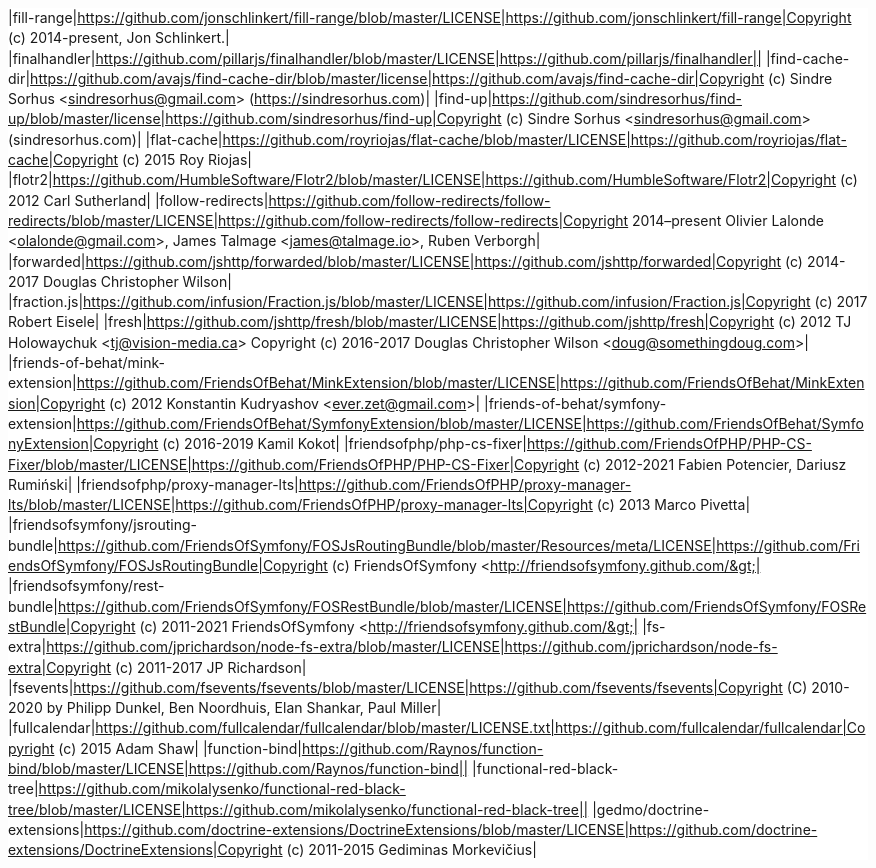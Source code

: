 |fill-range|https://github.com/jonschlinkert/fill-range/blob/master/LICENSE|https://github.com/jonschlinkert/fill-range|Copyright (c) 2014-present, Jon Schlinkert.|
|finalhandler|https://github.com/pillarjs/finalhandler/blob/master/LICENSE|https://github.com/pillarjs/finalhandler||
|find-cache-dir|https://github.com/avajs/find-cache-dir/blob/master/license|https://github.com/avajs/find-cache-dir|Copyright (c) Sindre Sorhus &lt;sindresorhus@gmail.com&gt; (https://sindresorhus.com)|
|find-up|https://github.com/sindresorhus/find-up/blob/master/license|https://github.com/sindresorhus/find-up|Copyright (c) Sindre Sorhus &lt;sindresorhus@gmail.com&gt; (sindresorhus.com)|
|flat-cache|https://github.com/royriojas/flat-cache/blob/master/LICENSE|https://github.com/royriojas/flat-cache|Copyright (c) 2015 Roy Riojas|
|flotr2|https://github.com/HumbleSoftware/Flotr2/blob/master/LICENSE|https://github.com/HumbleSoftware/Flotr2|Copyright (c) 2012 Carl Sutherland|
|follow-redirects|https://github.com/follow-redirects/follow-redirects/blob/master/LICENSE|https://github.com/follow-redirects/follow-redirects|Copyright 2014–present Olivier Lalonde &lt;olalonde@gmail.com&gt;, James Talmage &lt;james@talmage.io&gt;, Ruben Verborgh|
|forwarded|https://github.com/jshttp/forwarded/blob/master/LICENSE|https://github.com/jshttp/forwarded|Copyright (c) 2014-2017 Douglas Christopher Wilson|
|fraction.js|https://github.com/infusion/Fraction.js/blob/master/LICENSE|https://github.com/infusion/Fraction.js|Copyright (c) 2017 Robert Eisele|
|fresh|https://github.com/jshttp/fresh/blob/master/LICENSE|https://github.com/jshttp/fresh|Copyright (c) 2012 TJ Holowaychuk &lt;tj@vision-media.ca&gt; Copyright (c) 2016-2017 Douglas Christopher Wilson &lt;doug@somethingdoug.com&gt;|
|friends-of-behat/mink-extension|https://github.com/FriendsOfBehat/MinkExtension/blob/master/LICENSE|https://github.com/FriendsOfBehat/MinkExtension|Copyright (c) 2012 Konstantin Kudryashov &lt;ever.zet@gmail.com&gt;|
|friends-of-behat/symfony-extension|https://github.com/FriendsOfBehat/SymfonyExtension/blob/master/LICENSE|https://github.com/FriendsOfBehat/SymfonyExtension|Copyright (c) 2016-2019 Kamil Kokot|
|friendsofphp/php-cs-fixer|https://github.com/FriendsOfPHP/PHP-CS-Fixer/blob/master/LICENSE|https://github.com/FriendsOfPHP/PHP-CS-Fixer|Copyright (c) 2012-2021 Fabien Potencier, Dariusz Rumiński|
|friendsofphp/proxy-manager-lts|https://github.com/FriendsOfPHP/proxy-manager-lts/blob/master/LICENSE|https://github.com/FriendsOfPHP/proxy-manager-lts|Copyright (c) 2013 Marco Pivetta|
|friendsofsymfony/jsrouting-bundle|https://github.com/FriendsOfSymfony/FOSJsRoutingBundle/blob/master/Resources/meta/LICENSE|https://github.com/FriendsOfSymfony/FOSJsRoutingBundle|Copyright (c) FriendsOfSymfony &lt;http://friendsofsymfony.github.com/&gt;|
|friendsofsymfony/rest-bundle|https://github.com/FriendsOfSymfony/FOSRestBundle/blob/master/LICENSE|https://github.com/FriendsOfSymfony/FOSRestBundle|Copyright (c) 2011-2021 FriendsOfSymfony &lt;http://friendsofsymfony.github.com/&gt;|
|fs-extra|https://github.com/jprichardson/node-fs-extra/blob/master/LICENSE|https://github.com/jprichardson/node-fs-extra|Copyright (c) 2011-2017 JP Richardson|
|fsevents|https://github.com/fsevents/fsevents/blob/master/LICENSE|https://github.com/fsevents/fsevents|Copyright (C) 2010-2020 by Philipp Dunkel, Ben Noordhuis, Elan Shankar, Paul Miller|
|fullcalendar|https://github.com/fullcalendar/fullcalendar/blob/master/LICENSE.txt|https://github.com/fullcalendar/fullcalendar|Copyright (c) 2015 Adam Shaw|
|function-bind|https://github.com/Raynos/function-bind/blob/master/LICENSE|https://github.com/Raynos/function-bind||
|functional-red-black-tree|https://github.com/mikolalysenko/functional-red-black-tree/blob/master/LICENSE|https://github.com/mikolalysenko/functional-red-black-tree||
|gedmo/doctrine-extensions|https://github.com/doctrine-extensions/DoctrineExtensions/blob/master/LICENSE|https://github.com/doctrine-extensions/DoctrineExtensions|Copyright (c) 2011-2015 Gediminas Morkevičius|
